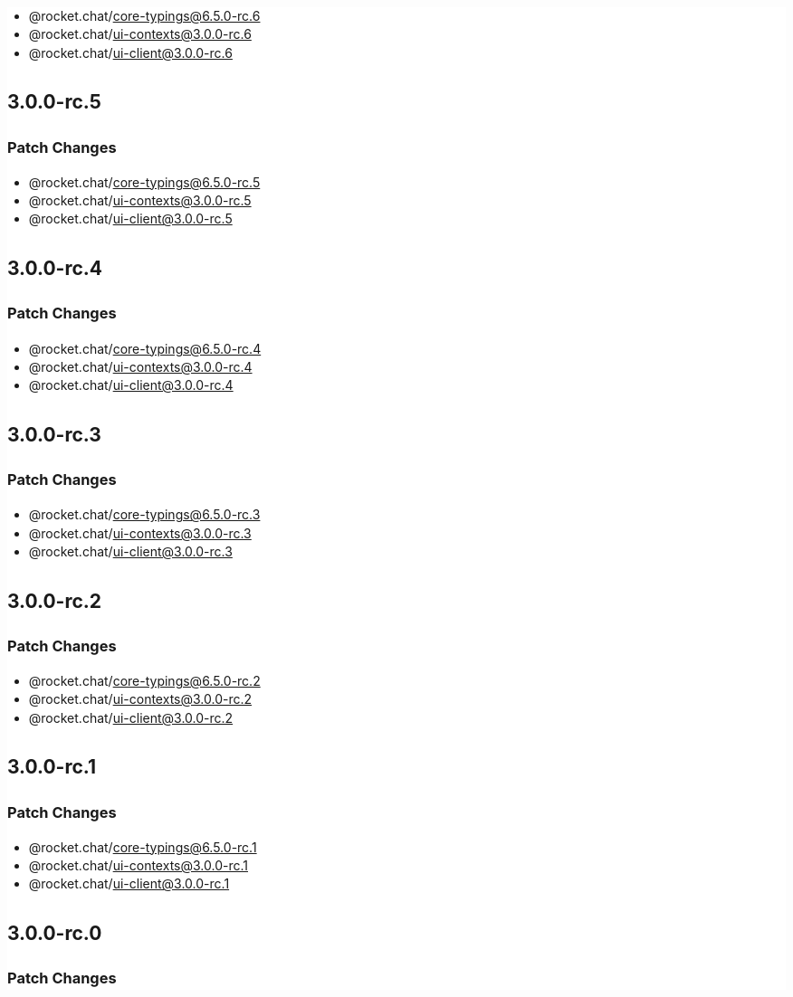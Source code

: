 - @rocket.chat/core-typings@6.5.0-rc.6
- @rocket.chat/ui-contexts@3.0.0-rc.6
- @rocket.chat/ui-client@3.0.0-rc.6

## 3.0.0-rc.5

### Patch Changes

- @rocket.chat/core-typings@6.5.0-rc.5
- @rocket.chat/ui-contexts@3.0.0-rc.5
- @rocket.chat/ui-client@3.0.0-rc.5

## 3.0.0-rc.4

### Patch Changes

- @rocket.chat/core-typings@6.5.0-rc.4
- @rocket.chat/ui-contexts@3.0.0-rc.4
- @rocket.chat/ui-client@3.0.0-rc.4

## 3.0.0-rc.3

### Patch Changes

- @rocket.chat/core-typings@6.5.0-rc.3
- @rocket.chat/ui-contexts@3.0.0-rc.3
- @rocket.chat/ui-client@3.0.0-rc.3

## 3.0.0-rc.2

### Patch Changes

- @rocket.chat/core-typings@6.5.0-rc.2
- @rocket.chat/ui-contexts@3.0.0-rc.2
- @rocket.chat/ui-client@3.0.0-rc.2

## 3.0.0-rc.1

### Patch Changes

- @rocket.chat/core-typings@6.5.0-rc.1
- @rocket.chat/ui-contexts@3.0.0-rc.1
- @rocket.chat/ui-client@3.0.0-rc.1

## 3.0.0-rc.0

### Patch Changes
